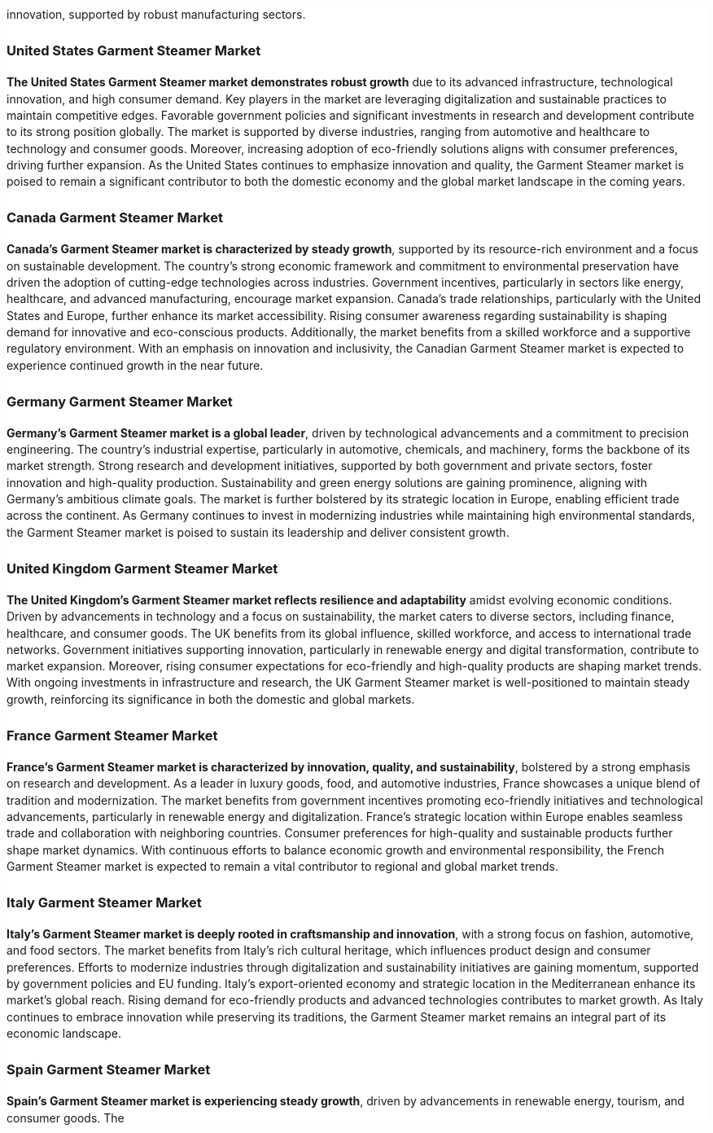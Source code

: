 innovation, supported by robust manufacturing sectors.</span></em></p></blockquote><h3><strong>United States Garment Steamer Market</strong></h3><p><strong>The United States Garment Steamer market demonstrates robust growth</strong> due to its advanced infrastructure, technological innovation, and high consumer demand. Key players in the market are leveraging digitalization and sustainable practices to maintain competitive edges. Favorable government policies and significant investments in research and development contribute to its strong position globally. The market is supported by diverse industries, ranging from automotive and healthcare to technology and consumer goods. Moreover, increasing adoption of eco-friendly solutions aligns with consumer preferences, driving further expansion. As the United States continues to emphasize innovation and quality, the Garment Steamer market is poised to remain a significant contributor to both the domestic economy and the global market landscape in the coming years.</p><h3><strong>Canada Garment Steamer Market</strong></h3><p><strong>Canada&rsquo;s Garment Steamer market is characterized by steady growth</strong>, supported by its resource-rich environment and a focus on sustainable development. The country&rsquo;s strong economic framework and commitment to environmental preservation have driven the adoption of cutting-edge technologies across industries. Government incentives, particularly in sectors like energy, healthcare, and advanced manufacturing, encourage market expansion. Canada&rsquo;s trade relationships, particularly with the United States and Europe, further enhance its market accessibility. Rising consumer awareness regarding sustainability is shaping demand for innovative and eco-conscious products. Additionally, the market benefits from a skilled workforce and a supportive regulatory environment. With an emphasis on innovation and inclusivity, the Canadian Garment Steamer market is expected to experience continued growth in the near future.</p><h3><strong>Germany Garment Steamer Market</strong></h3><p><strong>Germany&rsquo;s Garment Steamer market is a global leader</strong>, driven by technological advancements and a commitment to precision engineering. The country&rsquo;s industrial expertise, particularly in automotive, chemicals, and machinery, forms the backbone of its market strength. Strong research and development initiatives, supported by both government and private sectors, foster innovation and high-quality production. Sustainability and green energy solutions are gaining prominence, aligning with Germany&rsquo;s ambitious climate goals. The market is further bolstered by its strategic location in Europe, enabling efficient trade across the continent. As Germany continues to invest in modernizing industries while maintaining high environmental standards, the Garment Steamer market is poised to sustain its leadership and deliver consistent growth.</p><h3><strong>United Kingdom Garment Steamer Market</strong></h3><p><strong>The United Kingdom&rsquo;s Garment Steamer market reflects resilience and adaptability</strong> amidst evolving economic conditions. Driven by advancements in technology and a focus on sustainability, the market caters to diverse sectors, including finance, healthcare, and consumer goods. The UK benefits from its global influence, skilled workforce, and access to international trade networks. Government initiatives supporting innovation, particularly in renewable energy and digital transformation, contribute to market expansion. Moreover, rising consumer expectations for eco-friendly and high-quality products are shaping market trends. With ongoing investments in infrastructure and research, the UK Garment Steamer market is well-positioned to maintain steady growth, reinforcing its significance in both the domestic and global markets.</p><h3><strong>France Garment Steamer Market</strong></h3><p><strong>France&rsquo;s Garment Steamer market is characterized by innovation, quality, and sustainability</strong>, bolstered by a strong emphasis on research and development. As a leader in luxury goods, food, and automotive industries, France showcases a unique blend of tradition and modernization. The market benefits from government incentives promoting eco-friendly initiatives and technological advancements, particularly in renewable energy and digitalization. France&rsquo;s strategic location within Europe enables seamless trade and collaboration with neighboring countries. Consumer preferences for high-quality and sustainable products further shape market dynamics. With continuous efforts to balance economic growth and environmental responsibility, the French Garment Steamer market is expected to remain a vital contributor to regional and global market trends.</p><h3><strong>Italy Garment Steamer Market</strong></h3><p><strong>Italy&rsquo;s Garment Steamer market is deeply rooted in craftsmanship and innovation</strong>, with a strong focus on fashion, automotive, and food sectors. The market benefits from Italy&rsquo;s rich cultural heritage, which influences product design and consumer preferences. Efforts to modernize industries through digitalization and sustainability initiatives are gaining momentum, supported by government policies and EU funding. Italy&rsquo;s export-oriented economy and strategic location in the Mediterranean enhance its market&rsquo;s global reach. Rising demand for eco-friendly products and advanced technologies contributes to market growth. As Italy continues to embrace innovation while preserving its traditions, the Garment Steamer market remains an integral part of its economic landscape.</p><h3><strong>Spain Garment Steamer Market</strong></h3><p><strong>Spain&rsquo;s Garment Steamer market is experiencing steady growth</strong>, driven by advancements in renewable energy, tourism, and consumer goods. The